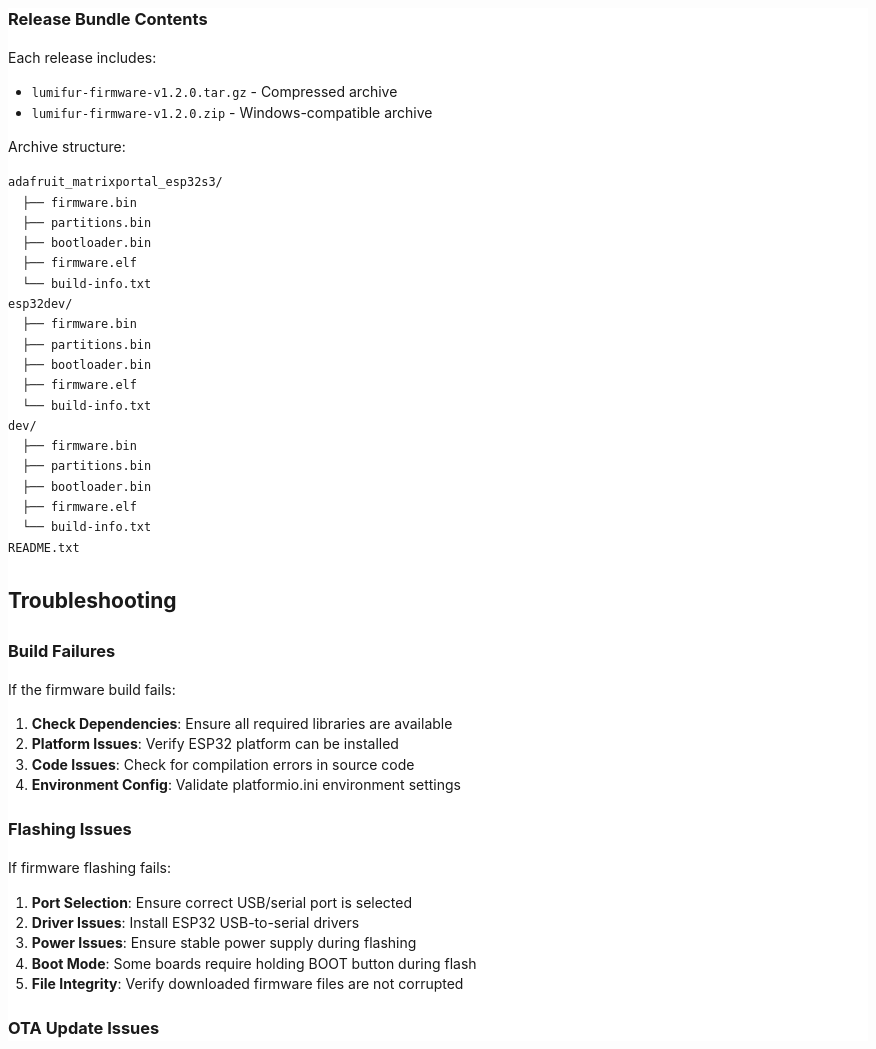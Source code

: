 ### Release Bundle Contents

Each release includes:

- `lumifur-firmware-v1.2.0.tar.gz` - Compressed archive
- `lumifur-firmware-v1.2.0.zip` - Windows-compatible archive

Archive structure:

```
adafruit_matrixportal_esp32s3/
  ├── firmware.bin
  ├── partitions.bin
  ├── bootloader.bin
  ├── firmware.elf
  └── build-info.txt
esp32dev/
  ├── firmware.bin
  ├── partitions.bin
  ├── bootloader.bin
  ├── firmware.elf
  └── build-info.txt
dev/
  ├── firmware.bin
  ├── partitions.bin
  ├── bootloader.bin
  ├── firmware.elf
  └── build-info.txt
README.txt
```

## Troubleshooting

### Build Failures

If the firmware build fails:

1. **Check Dependencies**: Ensure all required libraries are available
2. **Platform Issues**: Verify ESP32 platform can be installed
3. **Code Issues**: Check for compilation errors in source code
4. **Environment Config**: Validate platformio.ini environment settings

### Flashing Issues

If firmware flashing fails:

1. **Port Selection**: Ensure correct USB/serial port is selected
2. **Driver Issues**: Install ESP32 USB-to-serial drivers
3. **Power Issues**: Ensure stable power supply during flashing
4. **Boot Mode**: Some boards require holding BOOT button during flash
5. **File Integrity**: Verify downloaded firmware files are not corrupted

### OTA Update Issues
